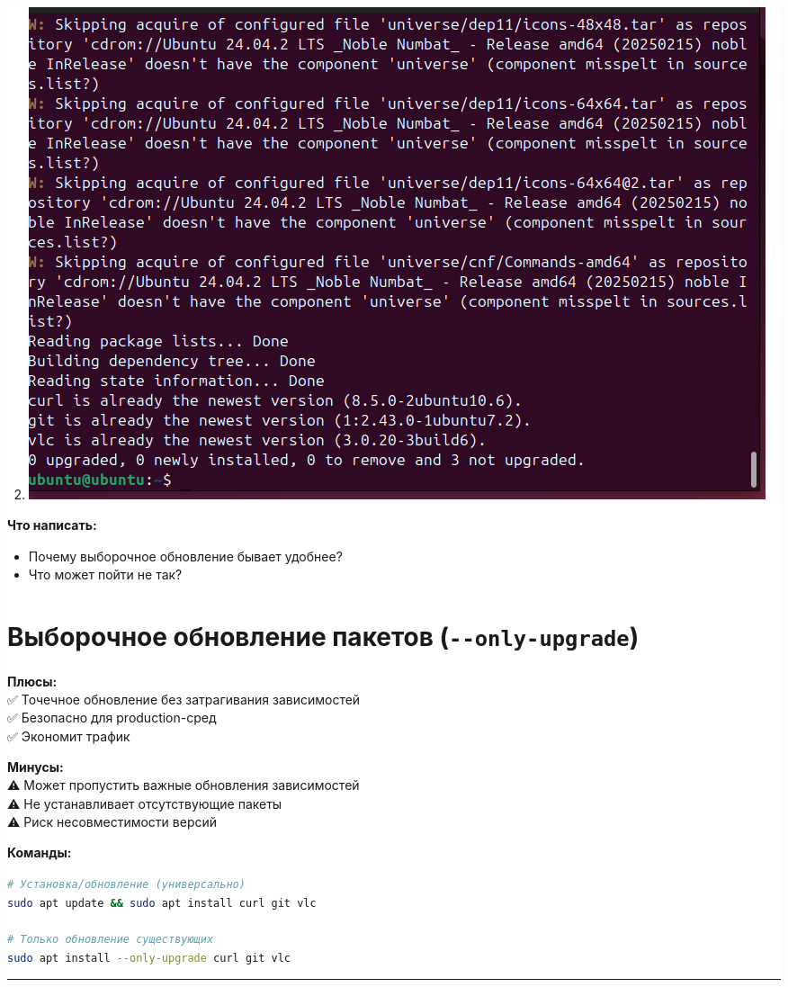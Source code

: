 2. ![alt text](image-1.png)

**Что написать:**
- Почему выборочное обновление бывает удобнее?
- Что может пойти не так?
# Выборочное обновление пакетов (`--only-upgrade`)

**Плюсы:**  
✅ Точечное обновление без затрагивания зависимостей  
✅ Безопасно для production-сред  
✅ Экономит трафик  

**Минусы:**  
⚠️ Может пропустить важные обновления зависимостей  
⚠️ Не устанавливает отсутствующие пакеты  
⚠️ Риск несовместимости версий  

**Команды:**  
```bash
# Установка/обновление (универсально)
sudo apt update && sudo apt install curl git vlc

# Только обновление существующих
sudo apt install --only-upgrade curl git vlc
```
---
